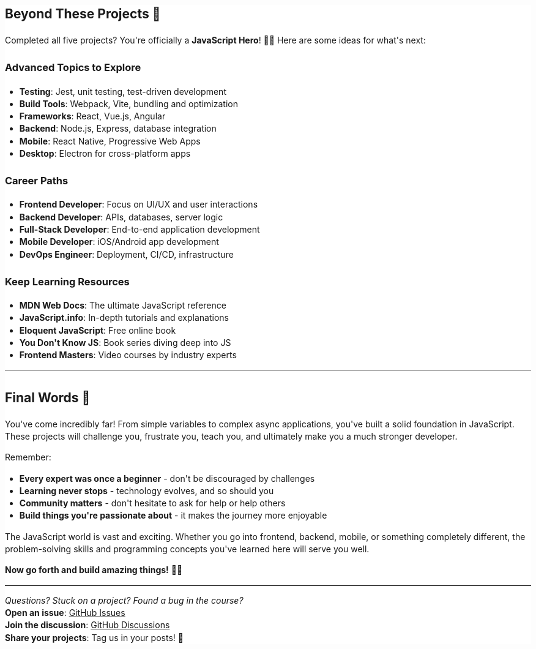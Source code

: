 ## Beyond These Projects 🚀

Completed all five projects? You're officially a **JavaScript Hero**! 🦸‍♀️ Here are some ideas for what's next:

### Advanced Topics to Explore

- **Testing**: Jest, unit testing, test-driven development
- **Build Tools**: Webpack, Vite, bundling and optimization
- **Frameworks**: React, Vue.js, Angular
- **Backend**: Node.js, Express, database integration
- **Mobile**: React Native, Progressive Web Apps
- **Desktop**: Electron for cross-platform apps

### Career Paths

- **Frontend Developer**: Focus on UI/UX and user interactions
- **Backend Developer**: APIs, databases, server logic
- **Full-Stack Developer**: End-to-end application development
- **Mobile Developer**: iOS/Android app development
- **DevOps Engineer**: Deployment, CI/CD, infrastructure

### Keep Learning Resources

- **MDN Web Docs**: The ultimate JavaScript reference
- **JavaScript.info**: In-depth tutorials and explanations
- **Eloquent JavaScript**: Free online book
- **You Don't Know JS**: Book series diving deep into JS
- **Frontend Masters**: Video courses by industry experts

---

## Final Words 💭

You've come incredibly far! From simple variables to complex async applications, you've built a solid foundation in JavaScript. These projects will challenge you, frustrate you, teach you, and ultimately make you a much stronger developer.

Remember:

- **Every expert was once a beginner** - don't be discouraged by challenges
- **Learning never stops** - technology evolves, and so should you
- **Community matters** - don't hesitate to ask for help or help others
- **Build things you're passionate about** - it makes the journey more enjoyable

The JavaScript world is vast and exciting. Whether you go into frontend, backend, mobile, or something completely different, the problem-solving skills and programming concepts you've learned here will serve you well.

**Now go forth and build amazing things!** 🚀✨

---

*Questions? Stuck on a project? Found a bug in the course?*  
**Open an issue**: [GitHub Issues](https://github.com/sammy6378/reference/issues)  
**Join the discussion**: [GitHub Discussions](https://github.com/sammy6378/reference/discussions)  
**Share your projects**: Tag us in your posts! 🎉
